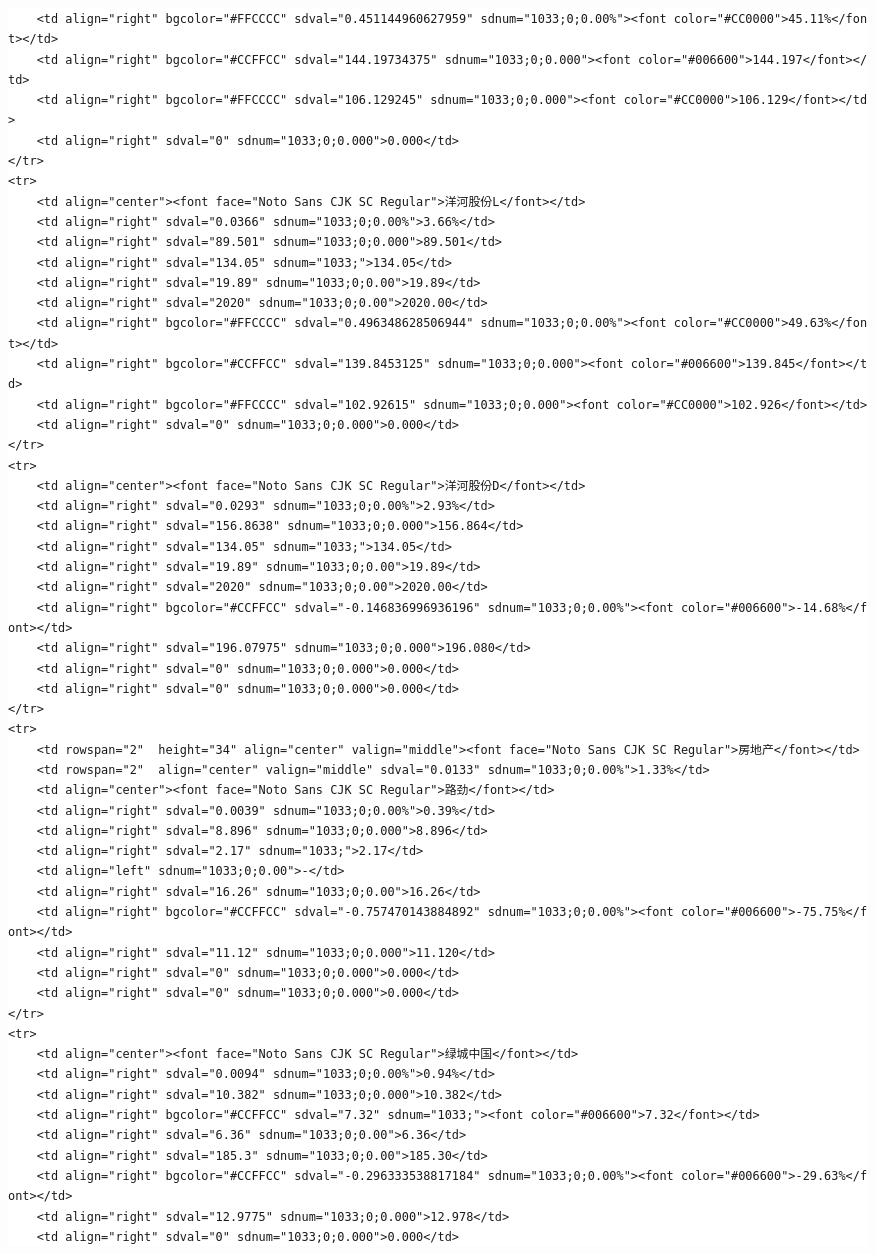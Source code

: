 		<td align="right" bgcolor="#FFCCCC" sdval="0.451144960627959" sdnum="1033;0;0.00%"><font color="#CC0000">45.11%</font></td>
		<td align="right" bgcolor="#CCFFCC" sdval="144.19734375" sdnum="1033;0;0.000"><font color="#006600">144.197</font></td>
		<td align="right" bgcolor="#FFCCCC" sdval="106.129245" sdnum="1033;0;0.000"><font color="#CC0000">106.129</font></td>
		<td align="right" sdval="0" sdnum="1033;0;0.000">0.000</td>
	</tr>
	<tr>
		<td align="center"><font face="Noto Sans CJK SC Regular">洋河股份L</font></td>
		<td align="right" sdval="0.0366" sdnum="1033;0;0.00%">3.66%</td>
		<td align="right" sdval="89.501" sdnum="1033;0;0.000">89.501</td>
		<td align="right" sdval="134.05" sdnum="1033;">134.05</td>
		<td align="right" sdval="19.89" sdnum="1033;0;0.00">19.89</td>
		<td align="right" sdval="2020" sdnum="1033;0;0.00">2020.00</td>
		<td align="right" bgcolor="#FFCCCC" sdval="0.496348628506944" sdnum="1033;0;0.00%"><font color="#CC0000">49.63%</font></td>
		<td align="right" bgcolor="#CCFFCC" sdval="139.8453125" sdnum="1033;0;0.000"><font color="#006600">139.845</font></td>
		<td align="right" bgcolor="#FFCCCC" sdval="102.92615" sdnum="1033;0;0.000"><font color="#CC0000">102.926</font></td>
		<td align="right" sdval="0" sdnum="1033;0;0.000">0.000</td>
	</tr>
	<tr>
		<td align="center"><font face="Noto Sans CJK SC Regular">洋河股份D</font></td>
		<td align="right" sdval="0.0293" sdnum="1033;0;0.00%">2.93%</td>
		<td align="right" sdval="156.8638" sdnum="1033;0;0.000">156.864</td>
		<td align="right" sdval="134.05" sdnum="1033;">134.05</td>
		<td align="right" sdval="19.89" sdnum="1033;0;0.00">19.89</td>
		<td align="right" sdval="2020" sdnum="1033;0;0.00">2020.00</td>
		<td align="right" bgcolor="#CCFFCC" sdval="-0.146836996936196" sdnum="1033;0;0.00%"><font color="#006600">-14.68%</font></td>
		<td align="right" sdval="196.07975" sdnum="1033;0;0.000">196.080</td>
		<td align="right" sdval="0" sdnum="1033;0;0.000">0.000</td>
		<td align="right" sdval="0" sdnum="1033;0;0.000">0.000</td>
	</tr>
	<tr>
		<td rowspan="2"  height="34" align="center" valign="middle"><font face="Noto Sans CJK SC Regular">房地产</font></td>
		<td rowspan="2"  align="center" valign="middle" sdval="0.0133" sdnum="1033;0;0.00%">1.33%</td>
		<td align="center"><font face="Noto Sans CJK SC Regular">路劲</font></td>
		<td align="right" sdval="0.0039" sdnum="1033;0;0.00%">0.39%</td>
		<td align="right" sdval="8.896" sdnum="1033;0;0.000">8.896</td>
		<td align="right" sdval="2.17" sdnum="1033;">2.17</td>
		<td align="left" sdnum="1033;0;0.00">-</td>
		<td align="right" sdval="16.26" sdnum="1033;0;0.00">16.26</td>
		<td align="right" bgcolor="#CCFFCC" sdval="-0.757470143884892" sdnum="1033;0;0.00%"><font color="#006600">-75.75%</font></td>
		<td align="right" sdval="11.12" sdnum="1033;0;0.000">11.120</td>
		<td align="right" sdval="0" sdnum="1033;0;0.000">0.000</td>
		<td align="right" sdval="0" sdnum="1033;0;0.000">0.000</td>
	</tr>
	<tr>
		<td align="center"><font face="Noto Sans CJK SC Regular">绿城中国</font></td>
		<td align="right" sdval="0.0094" sdnum="1033;0;0.00%">0.94%</td>
		<td align="right" sdval="10.382" sdnum="1033;0;0.000">10.382</td>
		<td align="right" bgcolor="#CCFFCC" sdval="7.32" sdnum="1033;"><font color="#006600">7.32</font></td>
		<td align="right" sdval="6.36" sdnum="1033;0;0.00">6.36</td>
		<td align="right" sdval="185.3" sdnum="1033;0;0.00">185.30</td>
		<td align="right" bgcolor="#CCFFCC" sdval="-0.296333538817184" sdnum="1033;0;0.00%"><font color="#006600">-29.63%</font></td>
		<td align="right" sdval="12.9775" sdnum="1033;0;0.000">12.978</td>
		<td align="right" sdval="0" sdnum="1033;0;0.000">0.000</td>